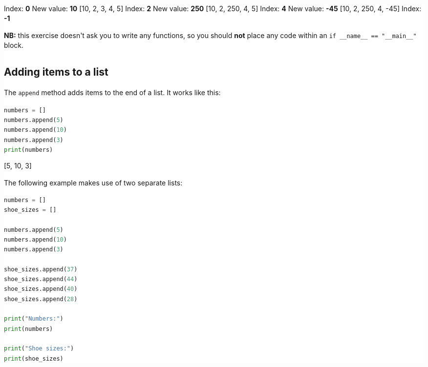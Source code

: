<sample-output>

Index: **0**
New value: **10**
[10, 2, 3, 4, 5]
Index: **2**
New value: **250**
[10, 2, 250, 4, 5]
Index: **4**
New value: **-45**
[10, 2, 250, 4, -45]
Index: **-1**

</sample-output>

**NB:** this exercise doesn't ask you to write any functions, so you should __not__ place any code within an `if __name__ == "__main__"` block.

</programming-exercise>

## Adding items to a list

The `append` method adds items to the end of a list. It works like this:

```python
numbers = []
numbers.append(5)
numbers.append(10)
numbers.append(3)
print(numbers)
```

<sample-output>

[5, 10, 3]

</sample-output>

The following example makes use of two separate lists:

```python
numbers = []
shoe_sizes = []

numbers.append(5)
numbers.append(10)
numbers.append(3)

shoe_sizes.append(37)
shoe_sizes.append(44)
shoe_sizes.append(40)
shoe_sizes.append(28)

print("Numbers:")
print(numbers)

print("Shoe sizes:")
print(shoe_sizes)
```
